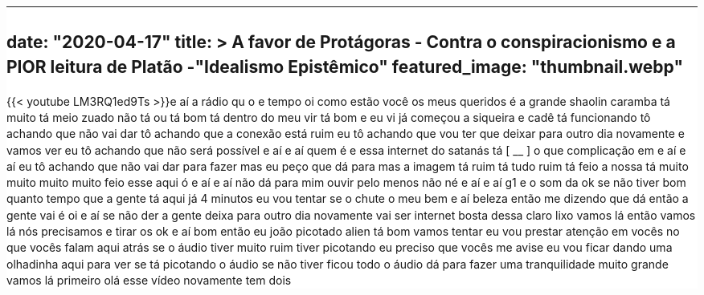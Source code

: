 
---
date: "2020-04-17"
title: > 
    A favor de Protágoras - Contra o conspiracionismo e a PIOR leitura de Platão -"Idealismo Epistêmico"
featured_image: "thumbnail.webp"
---
{{< youtube LM3RQ1ed9Ts >}}e aí
a rádio qu
o e tempo
oi como estão você os meus queridos
é a grande shaolin caramba tá muito tá
meio zuado não tá ou tá bom tá dentro do
meu vir tá bom
e eu vi já começou a siqueira
e cadê tá funcionando tô achando que não
vai dar tô achando que a conexão está
ruim
eu tô achando que vou ter que deixar
para outro dia novamente
e vamos ver
eu tô achando que não será possível
e aí
e aí
quem é
e essa internet do satanás tá [ __ ]
o que complicação em
e aí
e aí
eu tô achando que não vai dar para fazer
mas eu peço que dá para mas a imagem tá
ruim tá tudo ruim tá feio
a nossa tá muito muito muito muito feio
esse aqui ó
e aí
e aí
não dá para mim ouvir pelo menos não né
e aí
e aí
g1
e o som da ok se não tiver bom quanto
tempo que a gente tá aqui já 4 minutos
eu vou tentar se o chute o meu bem
e aí beleza então me dizendo que dá
então a gente vai é
oi e aí se não der a gente deixa para
outro dia novamente vai ser internet
bosta dessa claro lixo vamos lá então
vamos lá
nós precisamos
e tirar os ok
e aí
bom então eu joão picotado alien
tá bom vamos tentar eu vou prestar
atenção em vocês no que vocês falam aqui
atrás se o áudio tiver muito ruim tiver
picotando eu preciso que vocês me avise
eu vou ficar dando uma olhadinha aqui
para ver se tá picotando o áudio se não
tiver ficou todo o áudio dá para fazer
uma tranquilidade muito grande vamos lá
primeiro
olá esse vídeo novamente tem dois